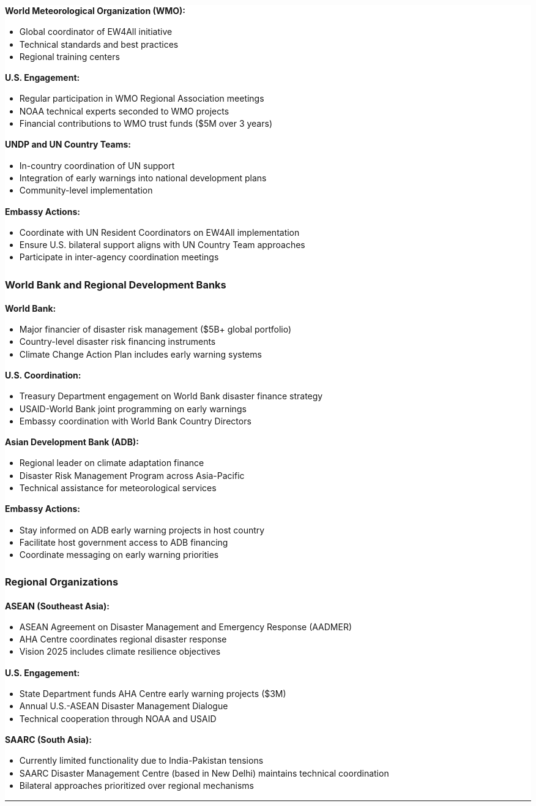 **World Meteorological Organization (WMO):**
- Global coordinator of EW4All initiative
- Technical standards and best practices
- Regional training centers

**U.S. Engagement:**
- Regular participation in WMO Regional Association meetings
- NOAA technical experts seconded to WMO projects
- Financial contributions to WMO trust funds ($5M over 3 years)

**UNDP and UN Country Teams:**
- In-country coordination of UN support
- Integration of early warnings into national development plans
- Community-level implementation

**Embassy Actions:**
- Coordinate with UN Resident Coordinators on EW4All implementation
- Ensure U.S. bilateral support aligns with UN Country Team approaches
- Participate in inter-agency coordination meetings

### World Bank and Regional Development Banks

**World Bank:**
- Major financier of disaster risk management ($5B+ global portfolio)
- Country-level disaster risk financing instruments
- Climate Change Action Plan includes early warning systems

**U.S. Coordination:**
- Treasury Department engagement on World Bank disaster finance strategy
- USAID-World Bank joint programming on early warnings
- Embassy coordination with World Bank Country Directors

**Asian Development Bank (ADB):**
- Regional leader on climate adaptation finance
- Disaster Risk Management Program across Asia-Pacific
- Technical assistance for meteorological services

**Embassy Actions:**
- Stay informed on ADB early warning projects in host country
- Facilitate host government access to ADB financing
- Coordinate messaging on early warning priorities

### Regional Organizations

**ASEAN (Southeast Asia):**
- ASEAN Agreement on Disaster Management and Emergency Response (AADMER)
- AHA Centre coordinates regional disaster response
- Vision 2025 includes climate resilience objectives

**U.S. Engagement:**
- State Department funds AHA Centre early warning projects ($3M)
- Annual U.S.-ASEAN Disaster Management Dialogue
- Technical cooperation through NOAA and USAID

**SAARC (South Asia):**
- Currently limited functionality due to India-Pakistan tensions
- SAARC Disaster Management Centre (based in New Delhi) maintains technical coordination
- Bilateral approaches prioritized over regional mechanisms

---